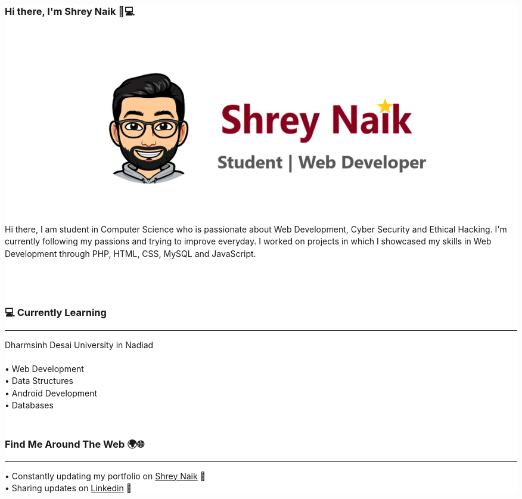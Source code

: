 ### Hi there, I'm Shrey Naik 👋💻

<img src='https://github.com/naikshrey2308/naikshrey2308/blob/main/Github%20Background.png' width="100%" height="auto" />
Hi there, I am student in Computer Science who is passionate about Web Development, Cyber Security and Ethical Hacking. I'm currently following my passions and trying to improve everyday. I worked on projects in which I showcased my skills in Web Development through PHP, HTML, CSS, MySQL and JavaScript.
             
<br/><br/>

### 💻 Currently Learning
<hr/>
<div>Dharmsinh Desai University in Nadiad</div>
<br/>
• Web Development <br/>
• Data Structures <br/>
• Android Development <br/>
• Databases <br/>

<br/>

### Find Me Around The Web 🌍🌐
<hr/>
• Constantly updating my portfolio on <a href='https://naikshrey2308.github.io/Portfolio'>Shrey Naik</a> 🔗 <br/>
• Sharing updates on <a href='https://in.linkedin.com/in/shrey-naik-52b395202'>Linkedin</a> 💼






